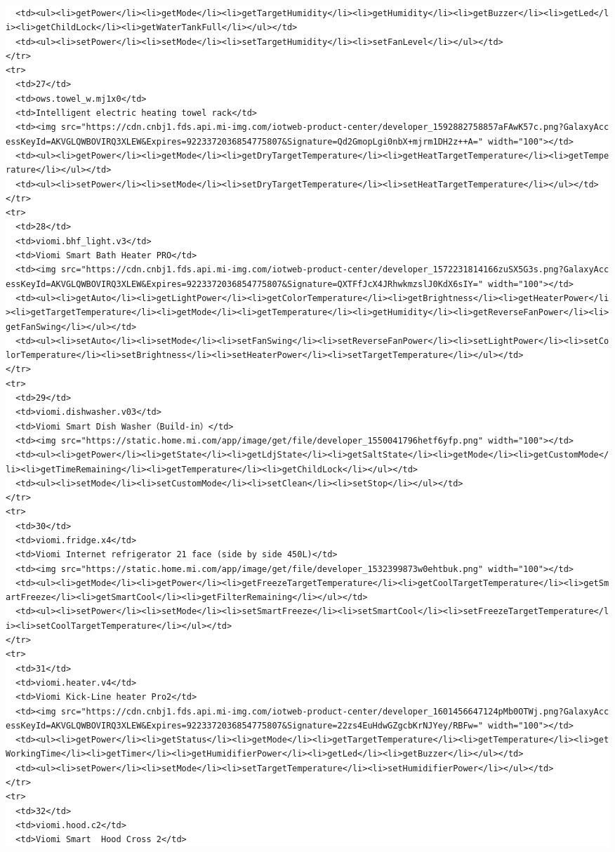       <td><ul><li>getPower</li><li>getMode</li><li>getTargetHumidity</li><li>getHumidity</li><li>getBuzzer</li><li>getLed</li><li>getChildLock</li><li>getWaterTankFull</li></ul></td>
      <td><ul><li>setPower</li><li>setMode</li><li>setTargetHumidity</li><li>setFanLevel</li></ul></td>
    </tr>
    <tr>
      <td>27</td>
      <td>ows.towel_w.mj1x0</td>
      <td>Intelligent electric heating towel rack</td>
      <td><img src="https://cdn.cnbj1.fds.api.mi-img.com/iotweb-product-center/developer_1592882758857aFAwK57c.png?GalaxyAccessKeyId=AKVGLQWBOVIRQ3XLEW&Expires=9223372036854775807&Signature=Qd2GmopLgi0nbX+mjrm1DH2z++A=" width="100"></td>
      <td><ul><li>getPower</li><li>getMode</li><li>getDryTargetTemperature</li><li>getHeatTargetTemperature</li><li>getTemperature</li></ul></td>
      <td><ul><li>setPower</li><li>setMode</li><li>setDryTargetTemperature</li><li>setHeatTargetTemperature</li></ul></td>
    </tr>
    <tr>
      <td>28</td>
      <td>viomi.bhf_light.v3</td>
      <td>Viomi Smart Bath Heater PRO</td>
      <td><img src="https://cdn.cnbj1.fds.api.mi-img.com/iotweb-product-center/developer_1572231814166zuSX5G3s.png?GalaxyAccessKeyId=AKVGLQWBOVIRQ3XLEW&Expires=9223372036854775807&Signature=QXTFfJcX4JRhwkmzslJ0KdX6sIY=" width="100"></td>
      <td><ul><li>getAuto</li><li>getLightPower</li><li>getColorTemperature</li><li>getBrightness</li><li>getHeaterPower</li><li>getTargetTemperature</li><li>getMode</li><li>getTemperature</li><li>getHumidity</li><li>getReverseFanPower</li><li>getFanSwing</li></ul></td>
      <td><ul><li>setAuto</li><li>setMode</li><li>setFanSwing</li><li>setReverseFanPower</li><li>setLightPower</li><li>setColorTemperature</li><li>setBrightness</li><li>setHeaterPower</li><li>setTargetTemperature</li></ul></td>
    </tr>
    <tr>
      <td>29</td>
      <td>viomi.dishwasher.v03</td>
      <td>Viomi Smart Dish Washer（Build-in）</td>
      <td><img src="https://static.home.mi.com/app/image/get/file/developer_1550041796hetf6yfp.png" width="100"></td>
      <td><ul><li>getPower</li><li>getState</li><li>getLdjState</li><li>getSaltState</li><li>getMode</li><li>getCustomMode</li><li>getTimeRemaining</li><li>getTemperature</li><li>getChildLock</li></ul></td>
      <td><ul><li>setMode</li><li>setCustomMode</li><li>setClean</li><li>setStop</li></ul></td>
    </tr>
    <tr>
      <td>30</td>
      <td>viomi.fridge.x4</td>
      <td>Viomi Internet refrigerator 21 face (side by side 450L)</td>
      <td><img src="https://static.home.mi.com/app/image/get/file/developer_1532399873w0ehtbuk.png" width="100"></td>
      <td><ul><li>getMode</li><li>getPower</li><li>getFreezeTargetTemperature</li><li>getCoolTargetTemperature</li><li>getSmartFreeze</li><li>getSmartCool</li><li>getFilterRemaining</li></ul></td>
      <td><ul><li>setPower</li><li>setMode</li><li>setSmartFreeze</li><li>setSmartCool</li><li>setFreezeTargetTemperature</li><li>setCoolTargetTemperature</li></ul></td>
    </tr>
    <tr>
      <td>31</td>
      <td>viomi.heater.v4</td>
      <td>Viomi Kick-Line heater Pro2</td>
      <td><img src="https://cdn.cnbj1.fds.api.mi-img.com/iotweb-product-center/developer_1601456647124pMb0OTWj.png?GalaxyAccessKeyId=AKVGLQWBOVIRQ3XLEW&Expires=9223372036854775807&Signature=22zs4EuHdwGZgcbKrNJYey/RBFw=" width="100"></td>
      <td><ul><li>getPower</li><li>getStatus</li><li>getMode</li><li>getTargetTemperature</li><li>getTemperature</li><li>getWorkingTime</li><li>getTimer</li><li>getHumidifierPower</li><li>getLed</li><li>getBuzzer</li></ul></td>
      <td><ul><li>setPower</li><li>setMode</li><li>setTargetTemperature</li><li>setHumidifierPower</li></ul></td>
    </tr>
    <tr>
      <td>32</td>
      <td>viomi.hood.c2</td>
      <td>Viomi Smart  Hood Cross 2</td>